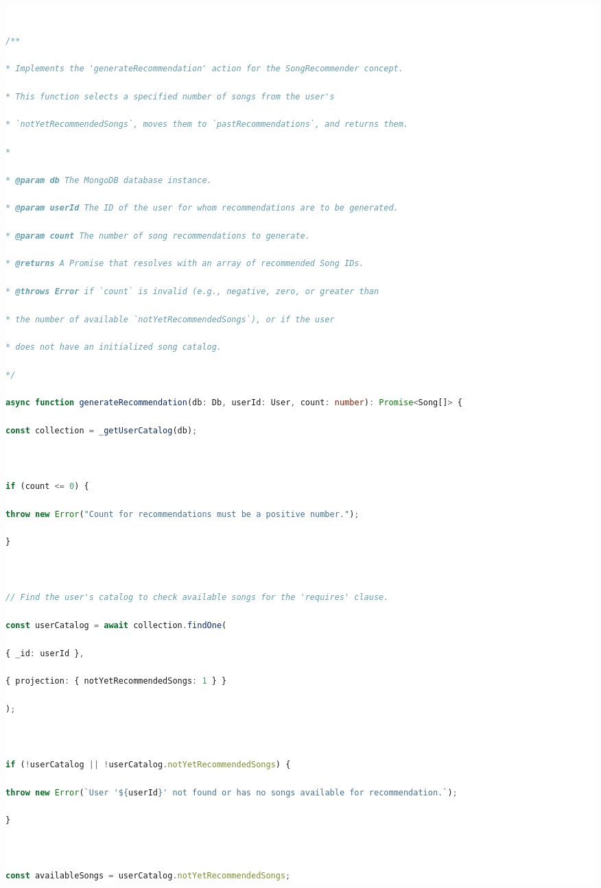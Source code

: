 ```ts
  

/**

* Implements the 'generateRecommendation' action for the SongRecommender concept.

* This function selects a specified number of songs from the user's

* `notYetRecommendedSongs`, moves them to `pastRecommendations`, and returns them.

*

* @param db The MongoDB database instance.

* @param userId The ID of the user for whom recommendations are to be generated.

* @param count The number of song recommendations to generate.

* @returns A Promise that resolves with an array of recommended Song IDs.

* @throws Error if `count` is invalid (e.g., negative, zero, or greater than

* the number of available `notYetRecommendedSongs`), or if the user

* does not have an initialized song catalog.

*/

async function generateRecommendation(db: Db, userId: User, count: number): Promise<Song[]> {

const collection = _getUserCatalog(db);

  

if (count <= 0) {

throw new Error("Count for recommendations must be a positive number.");

}

  

// Find the user's catalog to check available songs for the 'requires' clause.

const userCatalog = await collection.findOne(

{ _id: userId },

{ projection: { notYetRecommendedSongs: 1 } }

);

  

if (!userCatalog || !userCatalog.notYetRecommendedSongs) {

throw new Error(`User '${userId}' not found or has no songs available for recommendation.`);

}

  

const availableSongs = userCatalog.notYetRecommendedSongs;
```